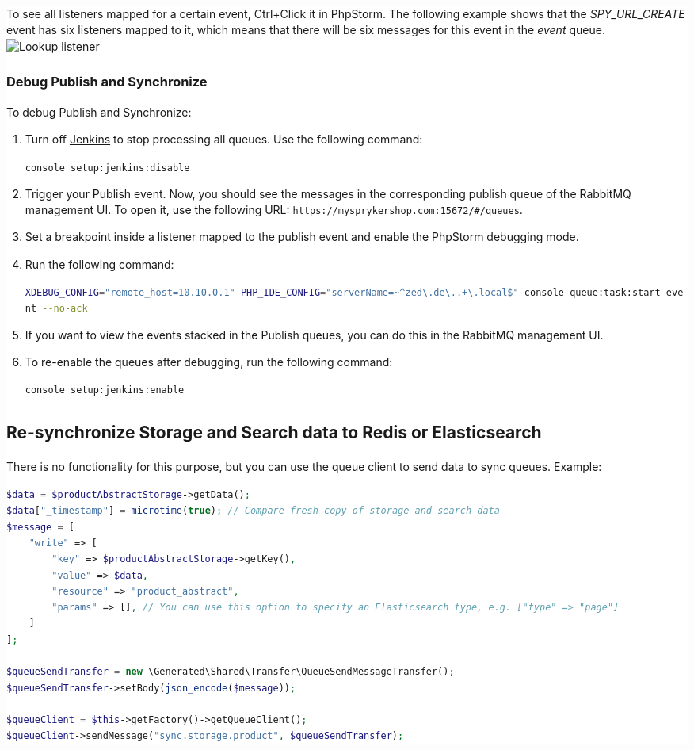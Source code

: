 To see all listeners mapped for a certain event, Ctrl+Click it in PhpStorm. The following example shows that the *SPY_URL_CREATE* event has six listeners mapped to it, which means that there will be six messages for this event in the *event* queue.
![Lookup listener](https://spryker.s3.eu-central-1.amazonaws.com/docs/Developer+Guide/Resources+and+Developer+Tools/Publish+and+Synchronization+Reference/lookup-listener.png)

### Debug Publish and Synchronize

To debug Publish and Synchronize:

1. Turn off [Jenkins](/docs/scos/dev/sdk/cronjob-scheduling.html) to stop processing all queues. Use the following command:

   ```bash
   console setup:jenkins:disable
   ```

2. Trigger your Publish event. Now, you should see the messages in the corresponding publish queue of the RabbitMQ management UI. To open it, use the following URL: `https://mysprykershop.com:15672/#/queues`.

3. Set a breakpoint inside a listener mapped to the publish event and enable the PhpStorm debugging mode.

4. Run the following command:

   ```bash
   XDEBUG_CONFIG="remote_host=10.10.0.1" PHP_IDE_CONFIG="serverName=~^zed\.de\..+\.local$" console queue:task:start event --no-ack
   ```

5. If you want to view the events stacked in the Publish queues, you can do this in the RabbitMQ management UI.

6. To re-enable the queues after debugging, run the following command:

   ```bash
   console setup:jenkins:enable
   ```

## Re-synchronize Storage and Search data to Redis or Elasticsearch
There is no functionality for this purpose, but you can use the queue client to send data to sync queues. Example:

```php
$data = $productAbstractStorage->getData();
$data["_timestamp"] = microtime(true); // Compare fresh copy of storage and search data
$message = [
    "write" => [
        "key" => $productAbstractStorage->getKey(),
        "value" => $data,
        "resource" => "product_abstract",
        "params" => [], // You can use this option to specify an Elasticsearch type, e.g. ["type" => "page"]
    ]
];

$queueSendTransfer = new \Generated\Shared\Transfer\QueueSendMessageTransfer();
$queueSendTransfer->setBody(json_encode($message));

$queueClient = $this->getFactory()->getQueueClient();
$queueClient->sendMessage("sync.storage.product", $queueSendTransfer);
```
